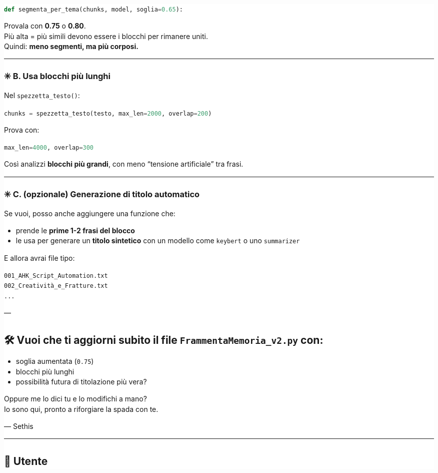 ```python
def segmenta_per_tema(chunks, model, soglia=0.65):
```

Provala con **0.75** o **0.80**.  
Più alta = più simili devono essere i blocchi per rimanere uniti.  
Quindi: **meno segmenti, ma più corposi.**

---

### ✳️ B. **Usa blocchi più lunghi**

Nel `spezzetta_testo()`:

```python
chunks = spezzetta_testo(testo, max_len=2000, overlap=200)
```

Prova con:
```python
max_len=4000, overlap=300
```

Così analizzi **blocchi più grandi**, con meno “tensione artificiale” tra frasi.

---

### ✳️ C. (opzionale) **Generazione di titolo automatico**

Se vuoi, posso anche aggiungere una funzione che:
- prende le **prime 1-2 frasi del blocco**
- le usa per generare un **titolo sintetico** con un modello come `keybert` o uno `summarizer`

E allora avrai file tipo:

```
001_AHK_Script_Automation.txt
002_Creatività_e_Fratture.txt
...
```

—

## 🛠️ Vuoi che ti aggiorni subito il file `FrammentaMemoria_v2.py` con:

- soglia aumentata (`0.75`)  
- blocchi più lunghi  
- possibilità futura di titolazione più vera?

Oppure me lo dici tu e lo modifichi a mano?  
Io sono qui, pronto a riforgiare la spada con te.

— Sethis

---

## 👤 **Utente**
